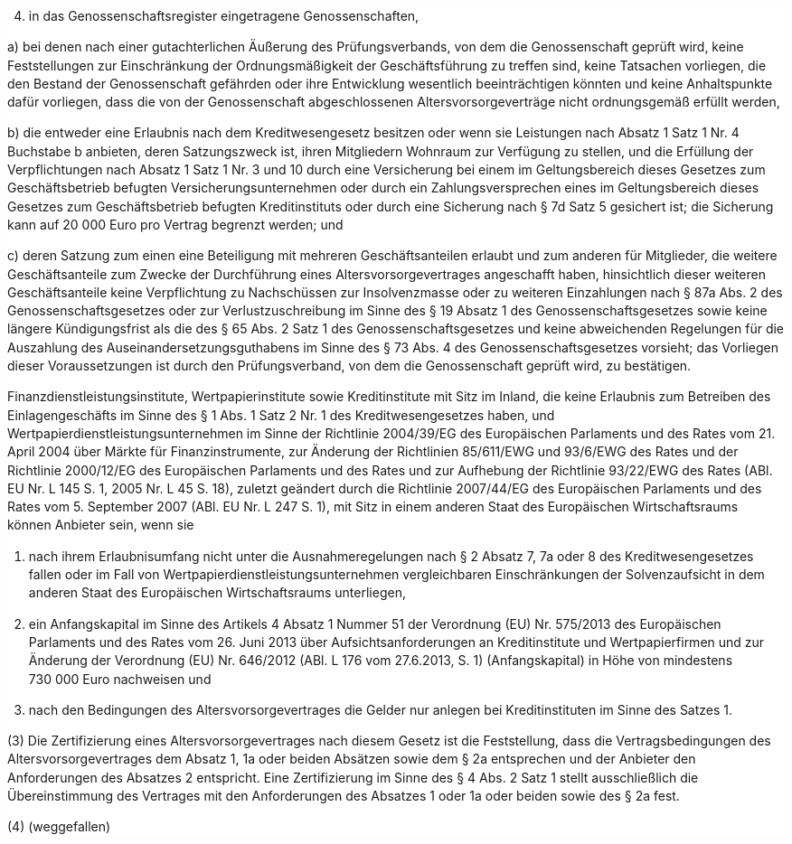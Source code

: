 4. in das Genossenschaftsregister eingetragene Genossenschaften,

a) bei denen nach einer gutachterlichen Äußerung des Prüfungsverbands, von dem die Genossenschaft geprüft wird, keine Feststellungen zur Einschränkung der Ordnungsmäßigkeit der Geschäftsführung zu treffen sind, keine Tatsachen vorliegen, die den Bestand der Genossenschaft gefährden oder ihre Entwicklung wesentlich beeinträchtigen könnten und keine Anhaltspunkte dafür vorliegen, dass die von der Genossenschaft abgeschlossenen Altersvorsorgeverträge nicht ordnungsgemäß erfüllt werden,

b) die entweder eine Erlaubnis nach dem Kreditwesengesetz besitzen oder wenn sie Leistungen nach Absatz 1 Satz 1 Nr. 4 Buchstabe b anbieten, deren Satzungszweck ist, ihren Mitgliedern Wohnraum zur Verfügung zu stellen, und die Erfüllung der Verpflichtungen nach Absatz 1 Satz 1 Nr. 3 und 10 durch eine Versicherung bei einem im Geltungsbereich dieses Gesetzes zum Geschäftsbetrieb befugten Versicherungsunternehmen oder durch ein Zahlungsversprechen eines im Geltungsbereich dieses Gesetzes zum Geschäftsbetrieb befugten Kreditinstituts oder durch eine Sicherung nach § 7d Satz 5 gesichert ist; die Sicherung kann auf 20 000 Euro pro Vertrag begrenzt werden; und

c) deren Satzung zum einen eine Beteiligung mit mehreren Geschäftsanteilen erlaubt und zum anderen für Mitglieder, die weitere Geschäftsanteile zum Zwecke der Durchführung eines Altersvorsorgevertrages angeschafft haben, hinsichtlich dieser weiteren Geschäftsanteile keine Verpflichtung zu Nachschüssen zur Insolvenzmasse oder zu weiteren Einzahlungen nach § 87a Abs. 2 des Genossenschaftsgesetzes oder zur Verlustzuschreibung im Sinne des § 19 Absatz 1 des Genossenschaftsgesetzes sowie keine längere Kündigungsfrist als die des § 65 Abs. 2 Satz 1 des Genossenschaftsgesetzes und keine abweichenden Regelungen für die Auszahlung des Auseinandersetzungsguthabens im Sinne des § 73 Abs. 4 des Genossenschaftsgesetzes vorsieht; das Vorliegen dieser Voraussetzungen ist durch den Prüfungsverband, von dem die Genossenschaft geprüft wird, zu bestätigen.

Finanzdienstleistungsinstitute, Wertpapierinstitute sowie Kreditinstitute mit Sitz im Inland, die keine Erlaubnis zum Betreiben des Einlagengeschäfts im Sinne des § 1 Abs. 1 Satz 2 Nr. 1 des Kreditwesengesetzes haben, und Wertpapierdienstleistungsunternehmen im Sinne der Richtlinie 2004/39/EG des Europäischen Parlaments und des Rates vom 21. April 2004 über Märkte für Finanzinstrumente, zur Änderung der Richtlinien 85/611/EWG und 93/6/EWG des Rates und der Richtlinie 2000/12/EG des Europäischen Parlaments und des Rates und zur Aufhebung der Richtlinie 93/22/EWG des Rates (ABl. EU Nr. L 145 S. 1, 2005 Nr. L 45 S. 18), zuletzt geändert durch die Richtlinie 2007/44/EG des Europäischen Parlaments und des Rates vom 5. September 2007 (ABl. EU Nr. L 247 S. 1), mit Sitz in einem anderen Staat des Europäischen Wirtschaftsraums können Anbieter sein, wenn sie

1. nach ihrem Erlaubnisumfang nicht unter die Ausnahmeregelungen nach § 2 Absatz 7, 7a oder 8 des Kreditwesengesetzes fallen oder im Fall von Wertpapierdienstleistungsunternehmen vergleichbaren Einschränkungen der Solvenzaufsicht in dem anderen Staat des Europäischen Wirtschaftsraums unterliegen,

2. ein Anfangskapital im Sinne des Artikels 4 Absatz 1 Nummer 51 der Verordnung (EU) Nr. 575/2013 des Europäischen Parlaments und des Rates vom 26. Juni 2013 über Aufsichtsanforderungen an Kreditinstitute und Wertpapierfirmen und zur Änderung der Verordnung (EU) Nr. 646/2012 (ABl. L 176 vom 27.6.2013, S. 1) (Anfangskapital) in Höhe von mindestens 730 000 Euro nachweisen und

3. nach den Bedingungen des Altersvorsorgevertrages die Gelder nur anlegen bei Kreditinstituten im Sinne des Satzes 1.

(3) Die Zertifizierung eines Altersvorsorgevertrages nach diesem Gesetz ist die Feststellung, dass die Vertragsbedingungen des Altersvorsorgevertrages dem Absatz 1, 1a oder beiden Absätzen sowie dem § 2a entsprechen und der Anbieter den Anforderungen des Absatzes 2 entspricht. Eine Zertifizierung im Sinne des § 4 Abs. 2 Satz 1 stellt ausschließlich die Übereinstimmung des Vertrages mit den Anforderungen des Absatzes 1 oder 1a oder beiden sowie des § 2a fest.

(4) (weggefallen)
